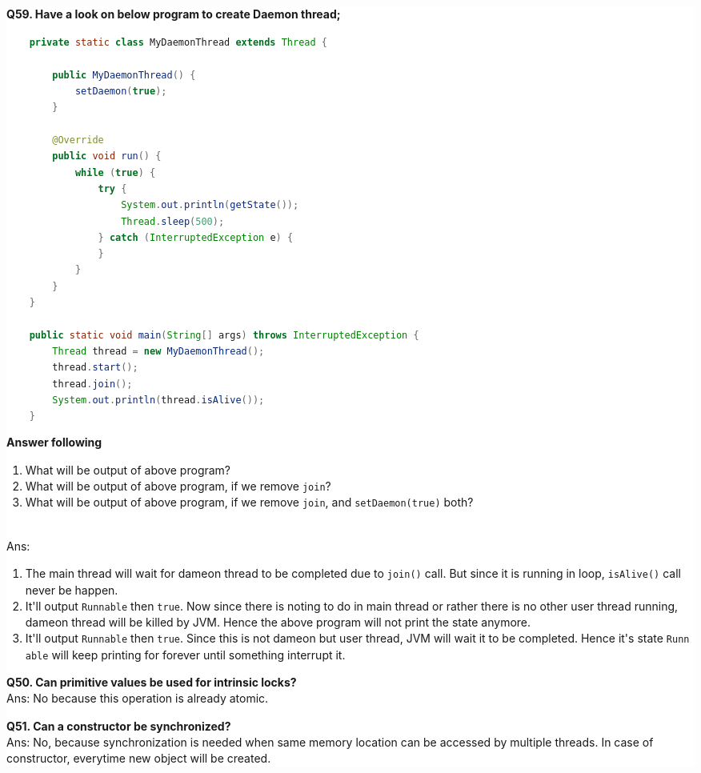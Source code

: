 **Q59. Have a look on below program to create Daemon thread;**
```java
	private static class MyDaemonThread extends Thread {

		public MyDaemonThread() {
			setDaemon(true);
		}

		@Override
		public void run() {
			while (true) {
				try {
					System.out.println(getState());
					Thread.sleep(500);
				} catch (InterruptedException e) {
				}
			}
		}
	}

	public static void main(String[] args) throws InterruptedException {
		Thread thread = new MyDaemonThread();
		thread.start();
		thread.join();
		System.out.println(thread.isAlive());
	}
```
**Answer following**

1. What will be output of above program?
2. What will be output of above program, if we remove `join`?
3. What will be output of above program, if we remove `join`, and `setDaemon(true)` both?

<br/>Ans:

1. The main thread will wait for dameon thread to be completed due to `join()` call. But since it is running in loop, `isAlive()` call never be happen.
2. It'll output `Runnable` then `true`. Now since there is noting to do in main thread or rather there is no other user thread running, dameon thread will be killed by JVM. Hence the above program will not print the state anymore.
3. It'll output `Runnable` then `true`. Since this is not dameon but user thread, JVM will wait it to be completed. Hence it's state `Runnable` will keep printing for forever until something interrupt it.

**Q50. Can primitive values be used for intrinsic locks?**
<br/>Ans: No because this operation is already atomic.

**Q51. Can a constructor be synchronized?**
<br/>Ans: No, because synchronization is needed when same memory location can be accessed by multiple threads. In case of constructor, everytime new object will be created.

